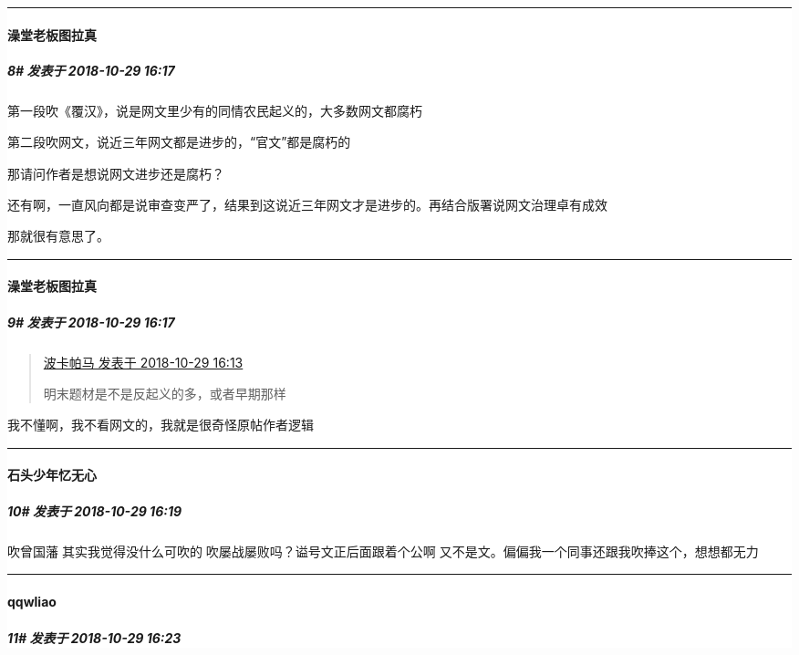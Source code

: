 


*****

####  澡堂老板图拉真  
##### 8#       发表于 2018-10-29 16:17




第一段吹《覆汉》，说是网文里少有的同情农民起义的，大多数网文都腐朽

第二段吹网文，说近三年网文都是进步的，“官文”都是腐朽的

那请问作者是想说网文进步还是腐朽？

还有啊，一直风向都是说审查变严了，结果到这说近三年网文才是进步的。再结合版署说网文治理卓有成效


那就很有意思了。







*****

####  澡堂老板图拉真  
##### 9#       发表于 2018-10-29 16:17



<blockquote><a href="httphttps://bbs.saraba1st.com/2b/forum.php?mod=redirect&amp;goto=findpost&amp;pid=41419591&amp;ptid=1786711" target="_blank">波卡帕马 发表于 2018-10-29 16:13</a>

明末题材是不是反起义的多，或者早期那样</blockquote>
我不懂啊，我不看网文的，我就是很奇怪原帖作者逻辑







*****

####  石头少年忆无心  
##### 10#       发表于 2018-10-29 16:19




吹曾国藩 其实我觉得没什么可吹的 吹屡战屡败吗？谥号文正后面跟着个公啊 又不是文。偏偏我一个同事还跟我吹捧这个，想想都无力







*****

####  qqwliao  
##### 11#       发表于 2018-10-29 16:23
